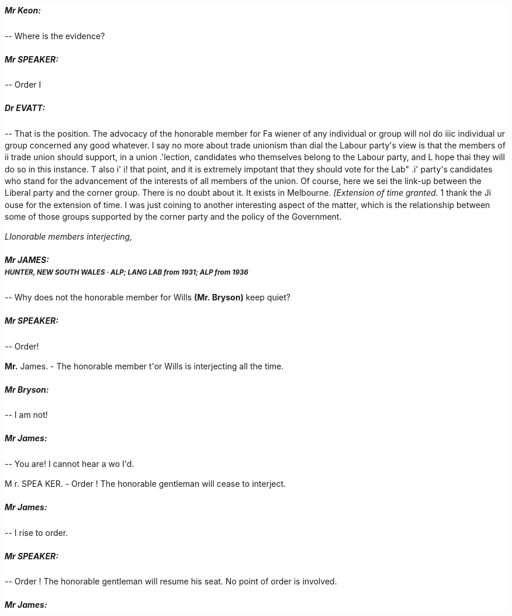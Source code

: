 ##### Mr Keon:

-- Where is the evidence? 

##### Mr SPEAKER:

-- Order I 

##### Dr EVATT:

-- That is the position. The advocacy of the honorable member for Fa wiener of any individual or group will nol do iiic individual ur group concerned any good whatever. I say no more about trade unionism than dial the Labour party's view is that the members of  ii  trade union should support, in a union .'lection, candidates who themselves belong to the Labour party, and L hope thai they will do so in this instance. T also  i' i!  that point, and it is extremely impotant that they should vote for the Lab"  .i'  party's candidates who stand for the advancement of the interests of all members of the union. Of course, here we  sei  the link-up between the Liberal party and the corner group. There is no doubt about it. It exists in Melbourne.  *[Extension of time granted.*   1 thank the Ji ouse for the extension of time. I was just coining to another interesting aspect of the matter, which is the relationship between some of those groups supported by the corner party and the policy of the Government. 


 *LIonorable members interjecting,* 


##### Mr JAMES:<br><small class="text-muted">HUNTER, NEW SOUTH WALES &middot; ALP; LANG LAB from 1931; ALP from 1936</small>

-- Why does not the honorable member for Wills  **(Mr. Bryson)**  keep quiet? 

##### Mr SPEAKER:

-- Order! 


 **Mr.** James. -  The honorable member t'or Wills is interjecting all the time. 

##### Mr Bryson:

--  I am not! 

##### Mr James:

--  You are! I cannot hear a wo  I'd. 

M r. SPEA KER. - Order ! The honorable gentleman will cease to interject. 

##### Mr James:

--  I rise to order. 

##### Mr SPEAKER:

-- Order ! The honorable gentleman will resume his seat. No point of order is involved. 

##### Mr James:
